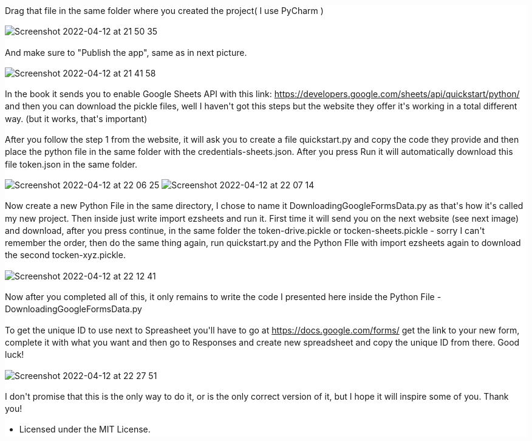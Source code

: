 Drag that file in the same folder where you created the project( I use PyCharm )

<img width="316" alt="Screenshot 2022-04-12 at 21 50 35" src="https://user-images.githubusercontent.com/96828940/163052316-607e8611-ec75-4080-b14f-44773639d184.png">

And make sure to "Publish the app", same as in next picture.

<img width="1061" alt="Screenshot 2022-04-12 at 21 41 58" src="https://user-images.githubusercontent.com/96828940/163052509-906e16fa-22a2-4c9a-bd57-b246e8e2a97b.png">

In the book it sends you to enable Google Sheets API with this link: https://developers.google.com/sheets/api/quickstart/python/ and then you can download the pickle files, well I haven't got this steps but the website they offer it's working in a total different way. (but it works, that's important)

After you follow the step 1 from the website, it will ask you to create a file quickstart.py and copy the code they provide and then place the python file in the same folder with the credentials-sheets.json. After you press Run it will automatically download this file token.json in the same folder.
  
<img width="1059" alt="Screenshot 2022-04-12 at 22 06 25" src="https://user-images.githubusercontent.com/96828940/163054739-0b1b7452-0f27-4ccf-b750-5ea31462e247.png">
<img width="317" alt="Screenshot 2022-04-12 at 22 07 14" src="https://user-images.githubusercontent.com/96828940/163054795-90350177-f87a-4c7e-aadf-86d7586a0094.png">

Now create a new Python File in the same directory, I chose to name it DownloadingGoogleFormsData.py as that's how it's called my new project. Then inside just write import ezsheets and run it. First time it will send you on the next website (see next image) and download, after you press continue, in the same folder the token-drive.pickle or tocken-sheets.pickle - sorry I can't remember the order, then do the same thing again, run quickstart.py and the Python FIle with import ezsheets again to download the second tocken-xyz.pickle.

<img width="649" alt="Screenshot 2022-04-12 at 22 12 41" src="https://user-images.githubusercontent.com/96828940/163055970-ab504573-e46a-4678-b17c-b0560b01a8a4.png">

Now after you completed all of this, it only remains to write the code I presented here inside the Python File - DownloadingGoogleFormsData.py

To get the unique ID to use next to Spreasheet you'll have to go at https://docs.google.com/forms/ get the link to your new form, complete it with what you want and then go to Responses and create new spreadsheet and copy the unique ID from there. Good luck!

<img width="1332" alt="Screenshot 2022-04-12 at 22 27 51" src="https://user-images.githubusercontent.com/96828940/163058455-b3be3403-1bf6-4145-a16d-a1193115a704.png">

I don't promise that this is the only way to do it, or is the only correct version of it, but I hope it will inspire some of you. Thank you!



 *  Licensed under the MIT License.

